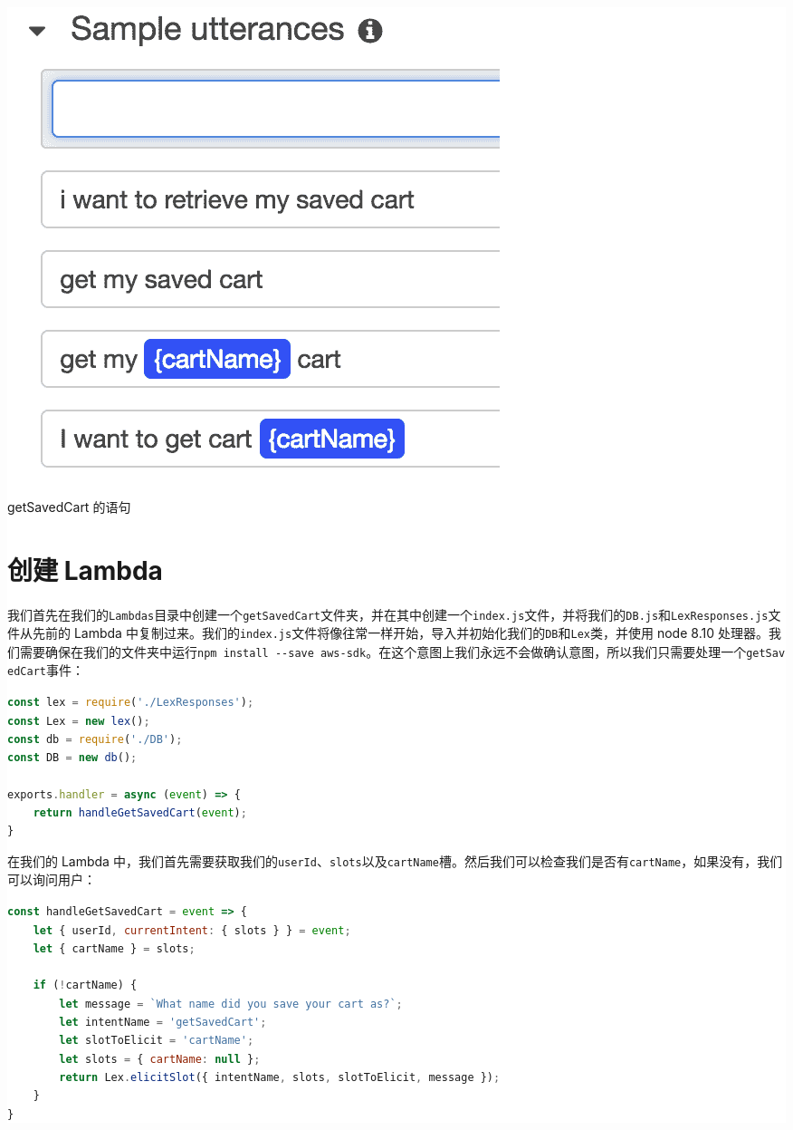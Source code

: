 ![](img/407ff7c7-7f6e-4f1d-9f8b-87813caea938.png)

getSavedCart 的语句

# 创建 Lambda

我们首先在我们的`Lambdas`目录中创建一个`getSavedCart`文件夹，并在其中创建一个`index.js`文件，并将我们的`DB.js`和`LexResponses.js`文件从先前的 Lambda 中复制过来。我们的`index.js`文件将像往常一样开始，导入并初始化我们的`DB`和`Lex`类，并使用 node 8.10 处理器。我们需要确保在我们的文件夹中运行`npm install --save aws-sdk`。在这个意图上我们永远不会做确认意图，所以我们只需要处理一个`getSavedCart`事件：

```js
const lex = require('./LexResponses');
const Lex = new lex();
const db = require('./DB');
const DB = new db();

exports.handler = async (event) => {
    return handleGetSavedCart(event);
}
```

在我们的 Lambda 中，我们首先需要获取我们的`userId`、`slots`以及`cartName`槽。然后我们可以检查我们是否有`cartName`，如果没有，我们可以询问用户：

```js
const handleGetSavedCart = event => {
    let { userId, currentIntent: { slots } } = event;
    let { cartName } = slots;

    if (!cartName) {
        let message = `What name did you save your cart as?`;
        let intentName = 'getSavedCart';
        let slotToElicit = 'cartName';
        let slots = { cartName: null };
        return Lex.elicitSlot({ intentName, slots, slotToElicit, message });
    }
}
```
